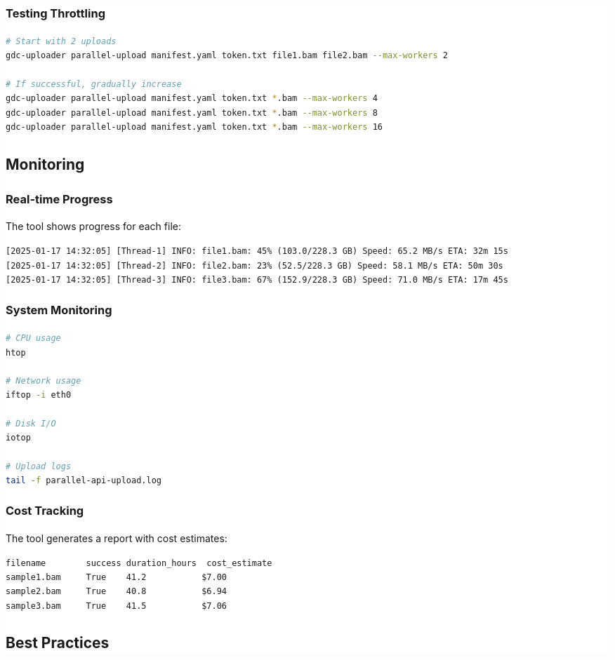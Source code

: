 ### Testing Throttling

```bash
# Start with 2 uploads
gdc-uploader parallel-upload manifest.yaml token.txt file1.bam file2.bam --max-workers 2

# If successful, gradually increase
gdc-uploader parallel-upload manifest.yaml token.txt *.bam --max-workers 4
gdc-uploader parallel-upload manifest.yaml token.txt *.bam --max-workers 8
gdc-uploader parallel-upload manifest.yaml token.txt *.bam --max-workers 16
```

## Monitoring

### Real-time Progress
The tool shows progress for each file:
```
[2025-01-17 14:32:05] [Thread-1] INFO: file1.bam: 45% (103.0/228.3 GB) Speed: 65.2 MB/s ETA: 32m 15s
[2025-01-17 14:32:05] [Thread-2] INFO: file2.bam: 23% (52.5/228.3 GB) Speed: 58.1 MB/s ETA: 50m 30s
[2025-01-17 14:32:05] [Thread-3] INFO: file3.bam: 67% (152.9/228.3 GB) Speed: 71.0 MB/s ETA: 17m 45s
```

### System Monitoring

```bash
# CPU usage
htop

# Network usage
iftop -i eth0

# Disk I/O
iotop

# Upload logs
tail -f parallel-api-upload.log
```

### Cost Tracking

The tool generates a report with cost estimates:
```
filename        success duration_hours  cost_estimate
sample1.bam     True    41.2           $7.00
sample2.bam     True    40.8           $6.94
sample3.bam     True    41.5           $7.06
```

## Best Practices
